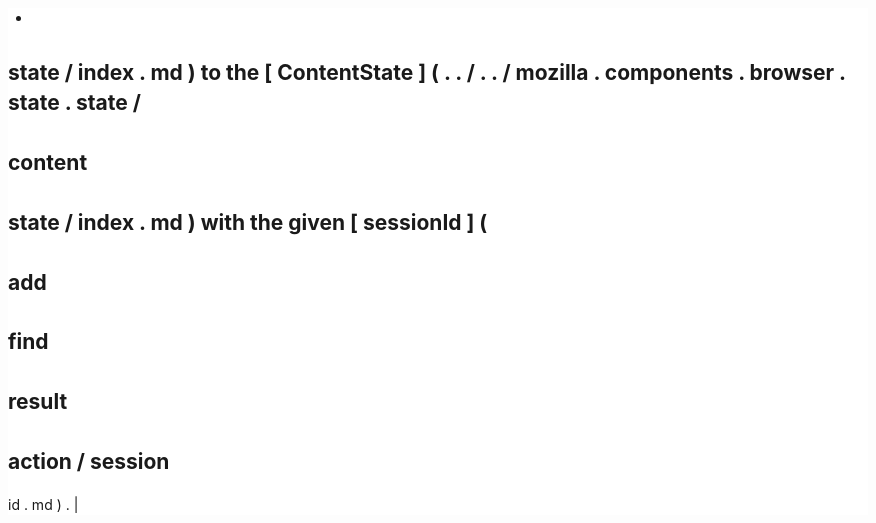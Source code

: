 -
state
/
index
.
md
)
to
the
[
ContentState
]
(
.
.
/
.
.
/
mozilla
.
components
.
browser
.
state
.
state
/
-
content
-
state
/
index
.
md
)
with
the
given
[
sessionId
]
(
-
add
-
find
-
result
-
action
/
session
-
id
.
md
)
.
|